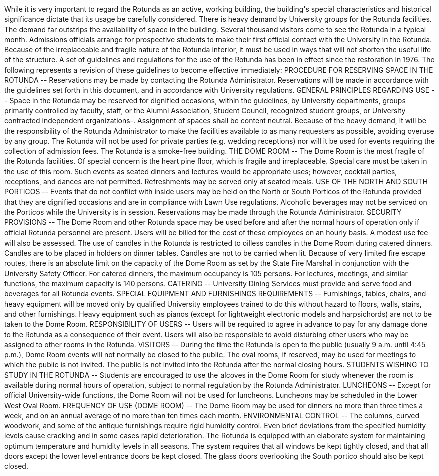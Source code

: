 While it is very important to regard the Rotunda as an active, working building, the building's special characteristics and historical significance dictate that its usage be carefully considered. There is heavy demand by University groups for the Rotunda facilities. The demand far outstrips the availability of space in the building. Several thousand visitors come to see the Rotunda in a typical month. Admissions officials arrange for prospective students to make their first official contact with the University in the Rotunda. Because of the irreplaceable and fragile nature of the Rotunda interior, it must be used in ways that will not shorten the useful life of the structure. A set of guidelines and regulations for the use of the Rotunda has been in effect since the restoration in 1976. The following represents a revision of these guidelines to become effective immediately: PROCEDURE FOR RESERVING SPACE IN THE ROTUNDA -- Reservations may be made by contacting the Rotunda Administrator. Reservations will be made in accordance with the guidelines set forth in this document, and in accordance with University regulations. GENERAL PRINCIPLES REGARDING USE -- Space in the Rotunda may be reserved for dignified occasions, within the guidelines, by University departments, groups primarily controlled by faculty, staff, or the Alumni Association, Student Council, recognized student groups, or University contracted independent organizations-. Assignment of spaces shall be content neutral. Because of the heavy demand, it will be the responsibility of the Rotunda Administrator to make the facilities available to as many requesters as possible, avoiding overuse by any group. The Rotunda will not be used for private parties (e.g. wedding receptions) nor will it be used for events requiring the collection of admission fees. The Rotunda is a smoke-free building. THE DOME ROOM -- The Dome Room is the most fragile of the Rotunda facilities. Of special concern is the heart pine floor, which is fragile and irreplaceable. Special care must be taken in the use of this room. Such events as seated dinners and lectures would be appropriate uses; however, cocktail parties, receptions, and dances are not permitted. Refreshments may be served only at seated meals. USE OF THE NORTH AND SOUTH PORTICOS -- Events that do not conflict with inside users may be held on the North or South Porticos of the Rotunda provided that they are dignified occasions and are in compliance with Lawn Use regulations. Alcoholic beverages may not be serviced on the Porticos while the University is in session. Reservations may be made through the Rotunda Administrator. SECURITY PROVISIONS -- The Dome Room and other Rotunda space may be used before and after the normal hours of operation only if official Rotunda personnel are present. Users will be billed for the cost of these employees on an hourly basis. A modest use fee will also be assessed. The use of candles in the Rotunda is restricted to oilless candles in the Dome Room during catered dinners. Candles are to be placed in holders on dinner tables. Candles are not to be carried when lit. Because of very limited fire escape routes, there is an absolute limit on the capacity of the Dome Room as set by the State Fire Marshal in conjunction with the University Safety Officer. For catered dinners, the maximum occupancy is 105 persons. For lectures, meetings, and similar functions, the maximum capacity is 140 persons. CATERING -- University Dining Services must provide and serve food and beverages for all Rotunda events. SPECIAL EQUIPMENT AND FURNISHINGS REQUIREMENTS -- Furnishings, tables, chairs, and heavy equipment will be moved only by qualified University employees trained to do this without hazard to floors, walls, stairs, and other furnishings. Heavy equipment such as pianos (except for lightweight electronic models and harpsichords) are not to be taken to the Dome Room. RESPONSIBILITY OF USERS -- Users will be required to agree in advance to pay for any damage done to the Rotunda as a consequence of their event. Users will also be responsible to avoid disturbing other users who may be assigned to other rooms in the Rotunda. VISITORS -- During the time the Rotunda is open to the public (usually 9 a.m. until 4:45 p.m.), Dome Room events will not normally be closed to the public. The oval rooms, if reserved, may be used for meetings to which the public is not invited. The public is not invited into the Rotunda after the normal closing hours. STUDENTS WISHING TO STUDY IN THE ROTUNDA -- Students are encouraged to use the alcoves in the Dome Room for study whenever the room is available during normal hours of operation, subject to normal regulation by the Rotunda Administrator. LUNCHEONS -- Except for official University-wide functions, the Dome Room will not be used for luncheons. Luncheons may be scheduled in the Lower West Oval Room. FREQUENCY OF USE (DOME ROOM) -- The Dome Room may be used for dinners no more than three times a week, and on an annual average of no more than ten times each month. ENVIRONMENTAL CONTROL -- The columns, curved woodwork, and some of the antique furnishings require rigid humidity control. Even brief deviations from the specified humidity levels cause cracking and in some cases rapid deterioration. The Rotunda is equipped with an elaborate system for maintaining optimum temperature and humidity levels in all seasons. The system requires that all windows be kept tightly closed, and that all doors except the lower level entrance doors be kept closed. The glass doors overlooking the South portico should also be kept closed.
